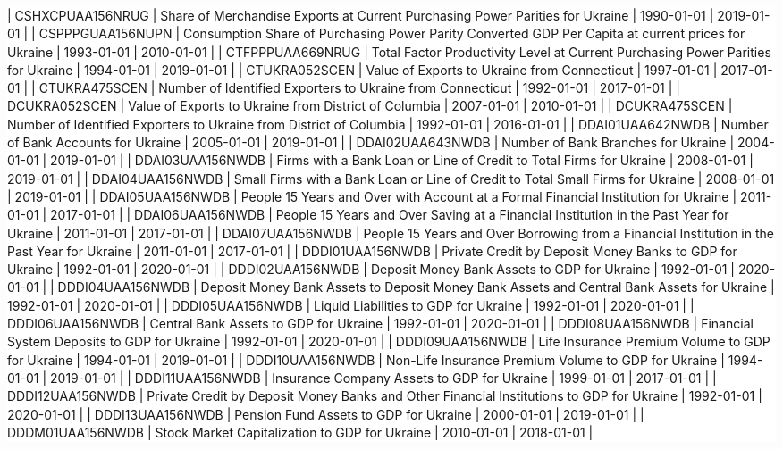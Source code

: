 | CSHXCPUAA156NRUG    | Share of Merchandise Exports at Current Purchasing Power Parities for Ukraine                                                                                     | 1990-01-01          | 2019-01-01        |
| CSPPPGUAA156NUPN    | Consumption Share of Purchasing Power Parity Converted GDP Per Capita at current prices for Ukraine                                                               | 1993-01-01          | 2010-01-01        |
| CTFPPPUAA669NRUG    | Total Factor Productivity Level at Current Purchasing Power Parities for Ukraine                                                                                  | 1994-01-01          | 2019-01-01        |
| CTUKRA052SCEN       | Value of Exports to Ukraine from Connecticut                                                                                                                      | 1997-01-01          | 2017-01-01        |
| CTUKRA475SCEN       | Number of Identified Exporters to Ukraine from Connecticut                                                                                                        | 1992-01-01          | 2017-01-01        |
| DCUKRA052SCEN       | Value of Exports to Ukraine from District of Columbia                                                                                                             | 2007-01-01          | 2010-01-01        |
| DCUKRA475SCEN       | Number of Identified Exporters to Ukraine from District of Columbia                                                                                               | 1992-01-01          | 2016-01-01        |
| DDAI01UAA642NWDB    | Number of Bank Accounts for Ukraine                                                                                                                               | 2005-01-01          | 2019-01-01        |
| DDAI02UAA643NWDB    | Number of Bank Branches for Ukraine                                                                                                                               | 2004-01-01          | 2019-01-01        |
| DDAI03UAA156NWDB    | Firms with a Bank Loan or Line of Credit to Total Firms for Ukraine                                                                                               | 2008-01-01          | 2019-01-01        |
| DDAI04UAA156NWDB    | Small Firms with a Bank Loan or Line of Credit to Total Small Firms for Ukraine                                                                                   | 2008-01-01          | 2019-01-01        |
| DDAI05UAA156NWDB    | People 15 Years and Over with Account at a Formal Financial Institution for Ukraine                                                                               | 2011-01-01          | 2017-01-01        |
| DDAI06UAA156NWDB    | People 15 Years and Over Saving at a Financial Institution in the Past Year for Ukraine                                                                           | 2011-01-01          | 2017-01-01        |
| DDAI07UAA156NWDB    | People 15 Years and Over Borrowing from a Financial Institution in the Past Year for Ukraine                                                                      | 2011-01-01          | 2017-01-01        |
| DDDI01UAA156NWDB    | Private Credit by Deposit Money Banks to GDP for Ukraine                                                                                                          | 1992-01-01          | 2020-01-01        |
| DDDI02UAA156NWDB    | Deposit Money Bank Assets to GDP for Ukraine                                                                                                                      | 1992-01-01          | 2020-01-01        |
| DDDI04UAA156NWDB    | Deposit Money Bank Assets to Deposit Money Bank Assets and Central Bank Assets for Ukraine                                                                        | 1992-01-01          | 2020-01-01        |
| DDDI05UAA156NWDB    | Liquid Liabilities to GDP for Ukraine                                                                                                                             | 1992-01-01          | 2020-01-01        |
| DDDI06UAA156NWDB    | Central Bank Assets to GDP for Ukraine                                                                                                                            | 1992-01-01          | 2020-01-01        |
| DDDI08UAA156NWDB    | Financial System Deposits to GDP for Ukraine                                                                                                                      | 1992-01-01          | 2020-01-01        |
| DDDI09UAA156NWDB    | Life Insurance Premium Volume to GDP for Ukraine                                                                                                                  | 1994-01-01          | 2019-01-01        |
| DDDI10UAA156NWDB    | Non-Life Insurance Premium Volume to GDP for Ukraine                                                                                                              | 1994-01-01          | 2019-01-01        |
| DDDI11UAA156NWDB    | Insurance Company Assets to GDP for Ukraine                                                                                                                       | 1999-01-01          | 2017-01-01        |
| DDDI12UAA156NWDB    | Private Credit by Deposit Money Banks and Other Financial Institutions to GDP for Ukraine                                                                         | 1992-01-01          | 2020-01-01        |
| DDDI13UAA156NWDB    | Pension Fund Assets to GDP for Ukraine                                                                                                                            | 2000-01-01          | 2019-01-01        |
| DDDM01UAA156NWDB    | Stock Market Capitalization to GDP for Ukraine                                                                                                                    | 2010-01-01          | 2018-01-01        |